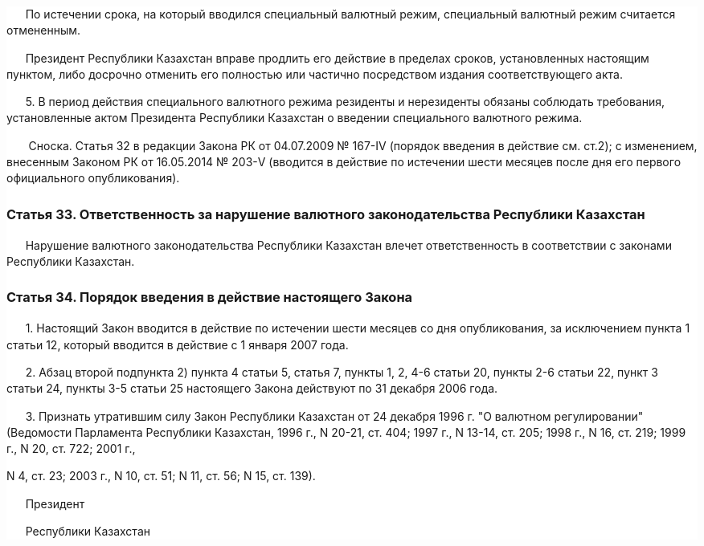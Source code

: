       По истечении срока, на который вводился специальный валютный режим, специальный валютный режим считается отмененным.

      Президент Республики Казахстан вправе продлить его действие в пределах сроков, установленных настоящим пунктом, либо досрочно отменить его полностью или частично посредством издания соответствующего акта.

      5. В период действия специального валютного режима резиденты и нерезиденты обязаны соблюдать требования, установленные актом Президента Республики Казахстан о введении специального валютного режима.

       Сноска. Статья 32 в редакции Закона РК от 04.07.2009 № 167-IV (порядок введения в действие см. ст.2); с изменением, внесенным Законом РК от 16.05.2014 № 203-V (вводится в действие по истечении шести месяцев после дня его первого официального опубликования).

### Статья 33. Ответственность за нарушение валютного законодательства Республики Казахстан

      Нарушение валютного законодательства Республики Казахстан влечет ответственность в соответствии с законами Республики Казахстан.

### Статья 34. Порядок введения в действие настоящего Закона

      1. Настоящий Закон вводится в действие по истечении шести месяцев со дня опубликования, за исключением пункта 1 статьи 12, который вводится в действие с 1 января 2007 года.

      2. Абзац второй подпункта 2) пункта 4 статьи 5, статья 7, пункты 1, 2, 4-6 статьи 20, пункты 2-6 статьи 22, пункт 3 статьи 24, пункты 3-5 статьи 25 настоящего Закона действуют по 31 декабря 2006 года.

      3. Признать утратившим силу Закон Республики Казахстан от 24 декабря 1996 г. "О валютном регулировании" (Ведомости Парламента Республики Казахстан, 1996 г., N 20-21, ст. 404; 1997 г., N 13-14, ст. 205; 1998 г., N 16, ст. 219; 1999 г., N 20, ст. 722; 2001 г.,

N 4, ст. 23; 2003 г., N 10, ст. 51; N 11, ст. 56; N 15, ст. 139).

      Президент

      Республики Казахстан

